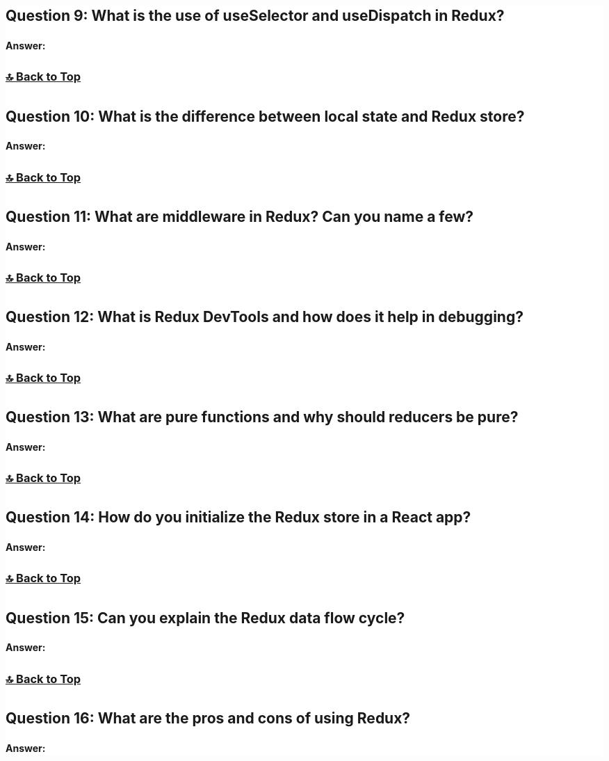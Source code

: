 ## Question 9: What is the use of useSelector and useDispatch in Redux?
**Answer:** 

### [🔝 Back to Top](#redux-questions)

## Question 10: What is the difference between local state and Redux store?
**Answer:** 

### [🔝 Back to Top](#redux-questions)

## Question 11: What are middleware in Redux? Can you name a few?
**Answer:** 

### [🔝 Back to Top](#redux-questions)

## Question 12: What is Redux DevTools and how does it help in debugging?
**Answer:** 

### [🔝 Back to Top](#redux-questions)

## Question 13: What are pure functions and why should reducers be pure?
**Answer:** 

### [🔝 Back to Top](#redux-questions)

## Question 14: How do you initialize the Redux store in a React app?
**Answer:** 

### [🔝 Back to Top](#redux-questions)

## Question 15: Can you explain the Redux data flow cycle?
**Answer:** 

### [🔝 Back to Top](#redux-questions)

## Question 16: What are the pros and cons of using Redux?
**Answer:** 
